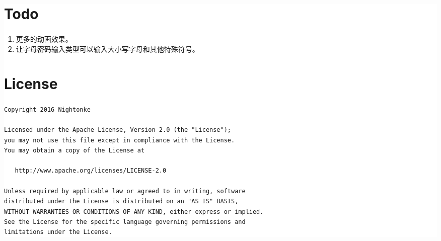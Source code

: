 # Todo
1. 更多的动画效果。    
2. 让字母密码输入类型可以输入大小写字母和其他特殊符号。

# License

    Copyright 2016 Nightonke

    Licensed under the Apache License, Version 2.0 (the "License");
    you may not use this file except in compliance with the License.
    You may obtain a copy of the License at

       http://www.apache.org/licenses/LICENSE-2.0

    Unless required by applicable law or agreed to in writing, software
    distributed under the License is distributed on an "AS IS" BASIS,
    WITHOUT WARRANTIES OR CONDITIONS OF ANY KIND, either express or implied.
    See the License for the specific language governing permissions and
    limitations under the License.
